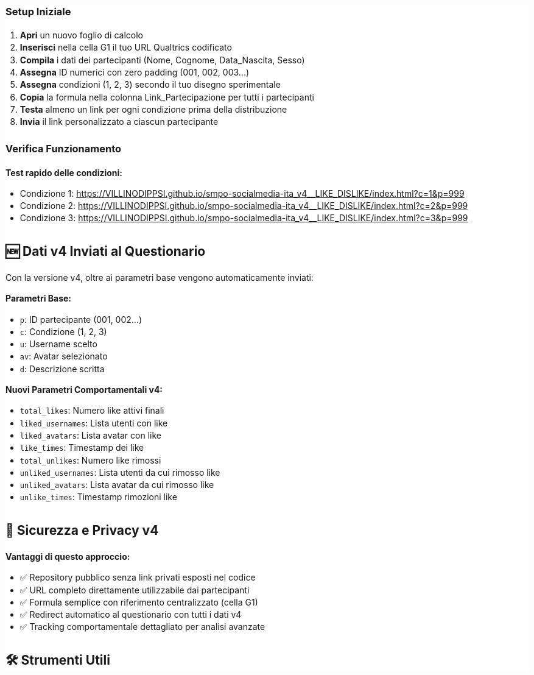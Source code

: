 ### Setup Iniziale

1. **Apri** un nuovo foglio di calcolo
2. **Inserisci** nella cella G1 il tuo URL Qualtrics codificato
3. **Compila** i dati dei partecipanti (Nome, Cognome, Data_Nascita, Sesso)
4. **Assegna** ID numerici con zero padding (001, 002, 003...)
5. **Assegna** condizioni (1, 2, 3) secondo il tuo disegno sperimentale
6. **Copia** la formula nella colonna Link_Partecipazione per tutti i partecipanti
7. **Testa** almeno un link per ogni condizione prima della distribuzione
8. **Invia** il link personalizzato a ciascun partecipante

### Verifica Funzionamento

**Test rapido delle condizioni:**
- Condizione 1: https://VILLINODIPPSI.github.io/smpo-socialmedia-ita_v4__LIKE_DISLIKE/index.html?c=1&p=999
- Condizione 2: https://VILLINODIPPSI.github.io/smpo-socialmedia-ita_v4__LIKE_DISLIKE/index.html?c=2&p=999
- Condizione 3: https://VILLINODIPPSI.github.io/smpo-socialmedia-ita_v4__LIKE_DISLIKE/index.html?c=3&p=999

## 🆕 Dati v4 Inviati al Questionario

Con la versione v4, oltre ai parametri base vengono automaticamente inviati:

**Parametri Base:**
- `p`: ID partecipante (001, 002...)
- `c`: Condizione (1, 2, 3)
- `u`: Username scelto
- `av`: Avatar selezionato
- `d`: Descrizione scritta

**Nuovi Parametri Comportamentali v4:**
- `total_likes`: Numero like attivi finali
- `liked_usernames`: Lista utenti con like
- `liked_avatars`: Lista avatar con like
- `like_times`: Timestamp dei like
- `total_unlikes`: Numero like rimossi
- `unliked_usernames`: Lista utenti da cui rimosso like
- `unliked_avatars`: Lista avatar da cui rimosso like
- `unlike_times`: Timestamp rimozioni like

## 🔐 Sicurezza e Privacy v4

**Vantaggi di questo approccio:**
- ✅ Repository pubblico senza link privati esposti nel codice
- ✅ URL completo direttamente utilizzabile dai partecipanti
- ✅ Formula semplice con riferimento centralizzato (cella G1)
- ✅ Redirect automatico al questionario con tutti i dati v4
- ✅ Tracking comportamentale dettagliato per analisi avanzate

## 🛠️ Strumenti Utili
